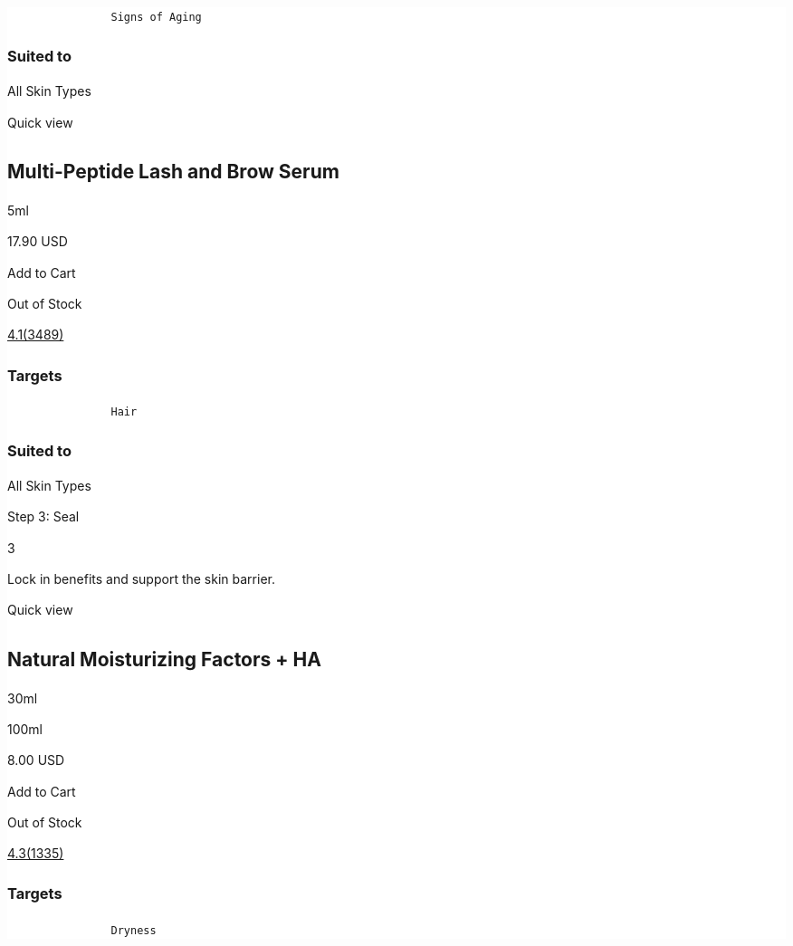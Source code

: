                     Signs of Aging

### Suited to
All Skin Types

[](/en-in/multi-peptide-lash-brow-serum-100111.html)

Quick view

## Multi-Peptide Lash and Brow Serum

5ml

17.90 USD

Add to Cart

Out of Stock

[](/en-in/multi-peptide-lash-brow-serum-100111.html#bazaar-rating)

[4.1(3489)](/en-in/multi-peptide-lash-brow-serum-100111.html)

### Targets
                
                    Hair

### Suited to
All Skin Types

Step 3: Seal

3

Lock in benefits and support the skin barrier.

[](/en-in/natural-moisturizing-factors-ha-moisturizer-100435.html)

Quick view

## Natural Moisturizing Factors + HA

30ml

100ml

8.00 USD

Add to Cart

Out of Stock

[](/en-in/natural-moisturizing-factors-ha-moisturizer-100435.html#bazaar-rating)

[4.3(1335)](/en-in/natural-moisturizing-factors-ha-moisturizer-100435.html)

### Targets
                
                    Dryness
